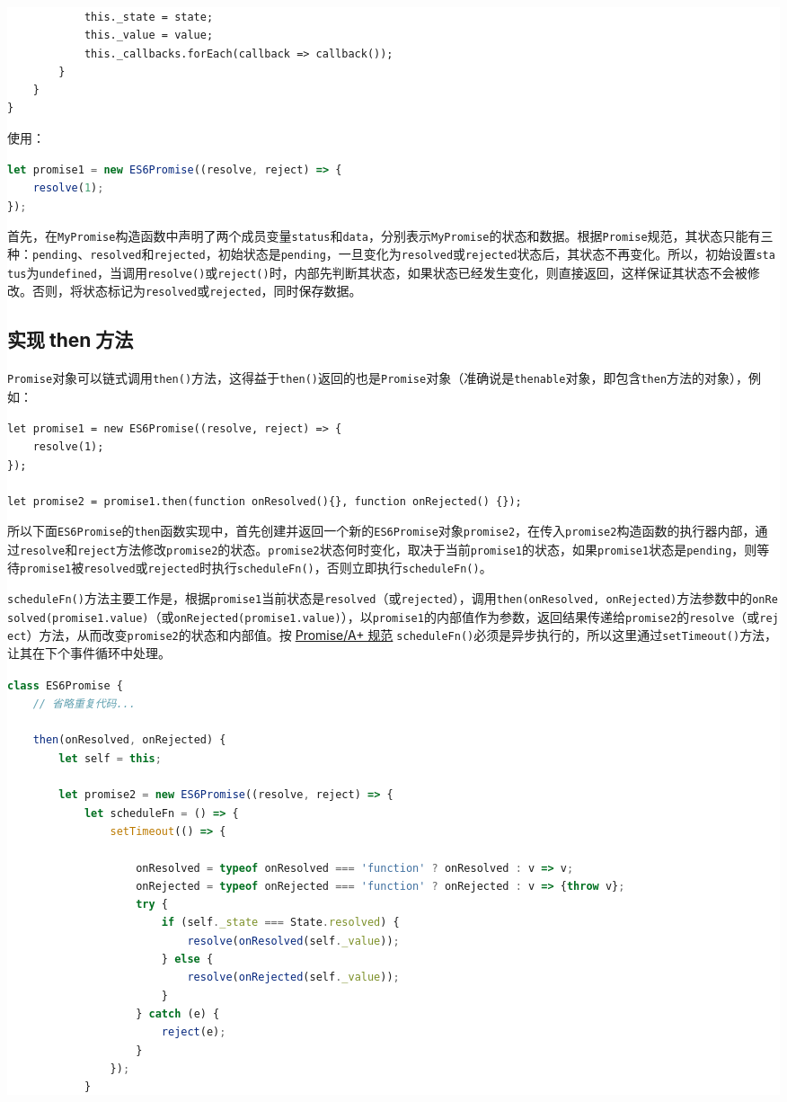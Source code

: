```
            this._state = state;               
            this._value = value;
            this._callbacks.forEach(callback => callback());
        } 
    }
}
```

使用：
```javascript
let promise1 = new ES6Promise((resolve, reject) => {
    resolve(1);
});
```

首先，在`MyPromise`构造函数中声明了两个成员变量`status`和`data`，分别表示`MyPromise`的状态和数据。根据`Promise`规范，其状态只能有三种：`pending`、`resolved`和`rejected`，初始状态是`pending`，一旦变化为`resolved`或`rejected`状态后，其状态不再变化。所以，初始设置`status`为`undefined`，当调用`resolve()`或`reject()`时，内部先判断其状态，如果状态已经发生变化，则直接返回，这样保证其状态不会被修改。否则，将状态标记为`resolved`或`rejected`，同时保存数据。

## 实现 then 方法

`Promise`对象可以链式调用`then()`方法，这得益于`then()`返回的也是`Promise`对象（准确说是`thenable`对象，即包含`then`方法的对象），例如：

```
let promise1 = new ES6Promise((resolve, reject) => {
    resolve(1);
});

let promise2 = promise1.then(function onResolved(){}, function onRejected() {});
```

所以下面`ES6Promise`的`then`函数实现中，首先创建并返回一个新的`ES6Promise`对象`promise2`，在传入`promise2`构造函数的执行器内部，通过`resolve`和`reject`方法修改`promise2`的状态。`promise2`状态何时变化，取决于当前`promise1`的状态，如果`promise1`状态是`pending`，则等待`promise1`被`resolved`或`rejected`时执行`scheduleFn()`，否则立即执行`scheduleFn()`。

`scheduleFn()`方法主要工作是，根据`promise1`当前状态是`resolved`（或`rejected`），调用`then(onResolved, onRejected)`方法参数中的`onResolved(promise1.value)`（或`onRejected(promise1.value)`），以`promise1`的内部值作为参数，返回结果传递给`promise2`的`resolve`（或`reject`）方法，从而改变`promise2`的状态和内部值。按 [Promise/A+ 规范](https://promisesaplus.com/) `scheduleFn()`必须是异步执行的，所以这里通过`setTimeout()`方法，让其在下个事件循环中处理。

```javascript
class ES6Promise {
    // 省略重复代码...

    then(onResolved, onRejected) {
        let self = this;

        let promise2 = new ES6Promise((resolve, reject) => {
            let scheduleFn = () => {
                setTimeout(() => {
    
                    onResolved = typeof onResolved === 'function' ? onResolved : v => v;
                    onRejected = typeof onRejected === 'function' ? onRejected : v => {throw v};
                    try {
                        if (self._state === State.resolved) {
                            resolve(onResolved(self._value));
                        } else {
                            resolve(onRejected(self._value));
                        }                    
                    } catch (e) {
                        reject(e);
                    }
                });
            }

```